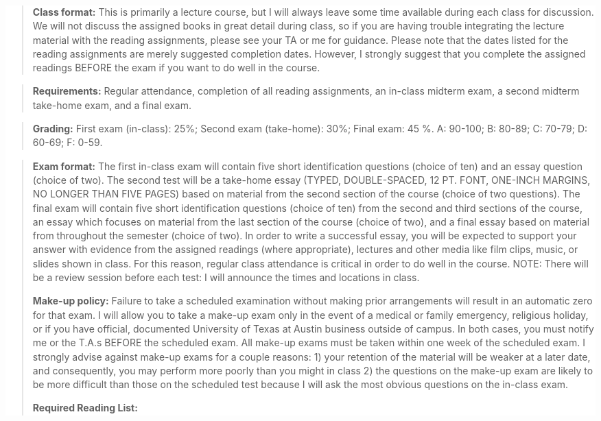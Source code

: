 >

> **Class format:** This is primarily a lecture course, but I will always
leave some time available during each class for discussion. We will not
discuss the assigned books in great detail during class, so if you are having
trouble integrating the lecture material with the reading assignments, please
see your TA or me for guidance. Please note that the dates listed for the
reading assignments are merely suggested completion dates. However, I strongly
suggest that you complete the assigned readings BEFORE the exam if you want to
do well in the course.

>

> **Requirements:** Regular attendance, completion of all reading assignments,
an in-class midterm exam, a second midterm take-home exam, and a final exam.

>

> **Grading:** First exam (in-class): 25%; Second exam (take-home): 30%; Final
exam: 45 %. A: 90-100; B: 80-89; C: 70-79; D: 60-69; F: 0-59.

>

> **Exam format:** The first in-class exam will contain five short
identification questions (choice of ten) and an essay question (choice of
two). The second test will be a take-home essay (TYPED, DOUBLE-SPACED, 12 PT.
FONT, ONE-INCH MARGINS, NO LONGER THAN FIVE PAGES) based on material from the
second section of the course (choice of two questions). The final exam will
contain five short identification questions (choice of ten) from the second
and third sections of the course, an essay which focuses on material from the
last section of the course (choice of two), and a final essay based on
material from throughout the semester (choice of two). In order to write a
successful essay, you will be expected to support your answer with evidence
from the assigned readings (where appropriate), lectures and other media like
film clips, music, or slides shown in class. For this reason, regular class
attendance is critical in order to do well in the course. NOTE: There will be
a review session before each test: I will announce the times and locations in
class.  
>  
>  **Make-up policy:** Failure to take a scheduled examination without making
prior arrangements will result in an automatic zero for that exam. I will
allow you to take a make-up exam only in the event of a medical or family
emergency, religious holiday, or if you have official, documented University
of Texas at Austin business outside of campus. In both cases, you must notify
me or the T.A.s BEFORE the scheduled exam. All make-up exams must be taken
within one week of the scheduled exam. I strongly advise against make-up exams
for a couple reasons: 1) your retention of the material will be weaker at a
later date, and consequently, you may perform more poorly than you might in
class 2) the questions on the make-up exam are likely to be more difficult
than those on the scheduled test because I will ask the most obvious questions
on the in-class exam.  
>  
>  **Required Reading List:**

>
